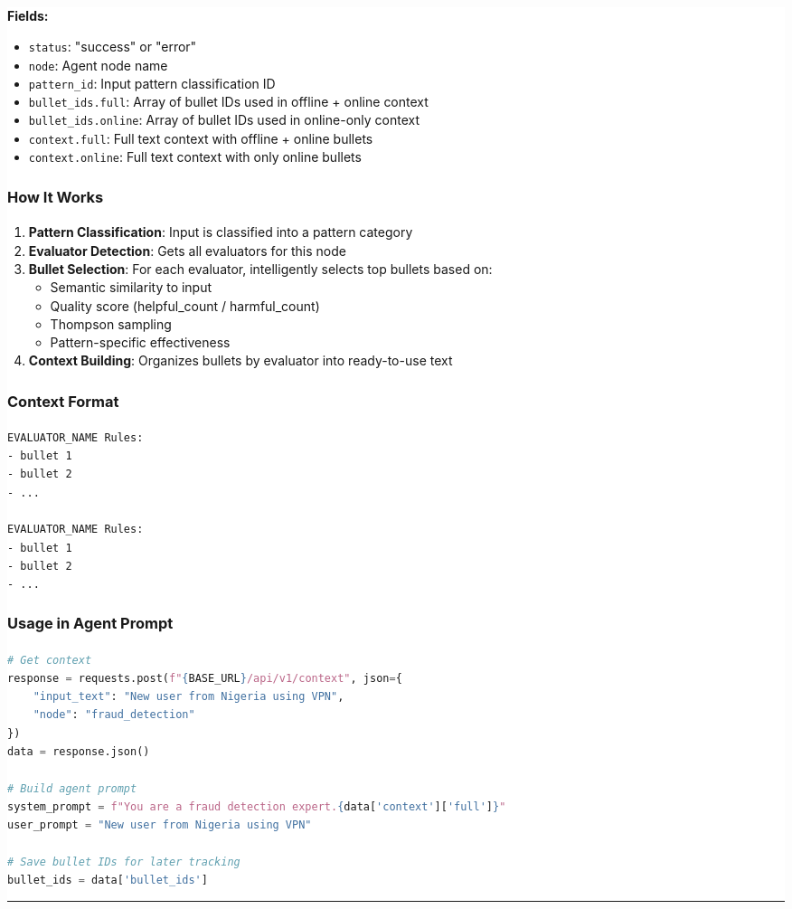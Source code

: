 **Fields:**
- `status`: "success" or "error"
- `node`: Agent node name
- `pattern_id`: Input pattern classification ID
- `bullet_ids.full`: Array of bullet IDs used in offline + online context
- `bullet_ids.online`: Array of bullet IDs used in online-only context
- `context.full`: Full text context with offline + online bullets
- `context.online`: Full text context with only online bullets

### How It Works

1. **Pattern Classification**: Input is classified into a pattern category
2. **Evaluator Detection**: Gets all evaluators for this node
3. **Bullet Selection**: For each evaluator, intelligently selects top bullets based on:
   - Semantic similarity to input
   - Quality score (helpful_count / harmful_count)
   - Thompson sampling
   - Pattern-specific effectiveness
4. **Context Building**: Organizes bullets by evaluator into ready-to-use text

### Context Format

```
EVALUATOR_NAME Rules:
- bullet 1
- bullet 2
- ...

EVALUATOR_NAME Rules:
- bullet 1
- bullet 2
- ...
```

### Usage in Agent Prompt

```python
# Get context
response = requests.post(f"{BASE_URL}/api/v1/context", json={
    "input_text": "New user from Nigeria using VPN",
    "node": "fraud_detection"
})
data = response.json()

# Build agent prompt
system_prompt = f"You are a fraud detection expert.{data['context']['full']}"
user_prompt = "New user from Nigeria using VPN"

# Save bullet IDs for later tracking
bullet_ids = data['bullet_ids']
```

---
